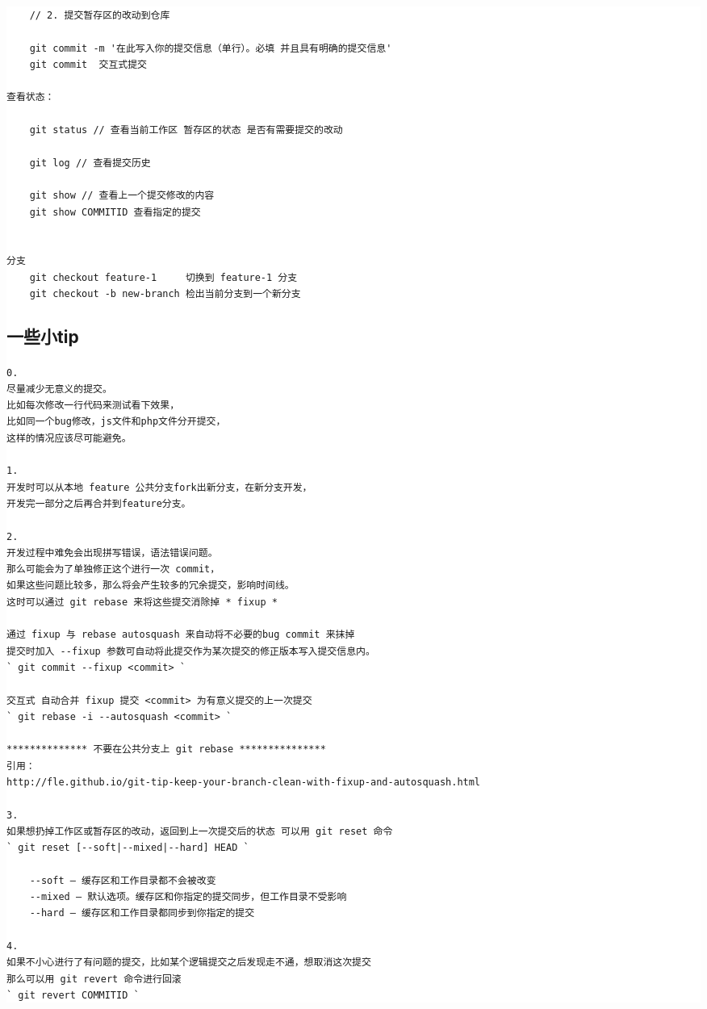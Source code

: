         // 2. 提交暂存区的改动到仓库

        git commit -m '在此写入你的提交信息（单行）。必填 并且具有明确的提交信息'
        git commit  交互式提交

    查看状态：

        git status // 查看当前工作区 暂存区的状态 是否有需要提交的改动

        git log // 查看提交历史

        git show // 查看上一个提交修改的内容
        git show COMMITID 查看指定的提交


    分支
        git checkout feature-1     切换到 feature-1 分支
        git checkout -b new-branch 检出当前分支到一个新分支


一些小tip
---------
    0.
    尽量减少无意义的提交。
    比如每次修改一行代码来测试看下效果，
    比如同一个bug修改，js文件和php文件分开提交，
    这样的情况应该尽可能避免。

    1.
    开发时可以从本地 feature 公共分支fork出新分支，在新分支开发，
    开发完一部分之后再合并到feature分支。

    2.
    开发过程中难免会出现拼写错误，语法错误问题。
    那么可能会为了单独修正这个进行一次 commit，
    如果这些问题比较多，那么将会产生较多的冗余提交，影响时间线。
    这时可以通过 git rebase 来将这些提交消除掉 * fixup *

    通过 fixup 与 rebase autosquash 来自动将不必要的bug commit 来抹掉
    提交时加入 --fixup 参数可自动将此提交作为某次提交的修正版本写入提交信息内。
    ` git commit --fixup <commit> `

    交互式 自动合并 fixup 提交 <commit> 为有意义提交的上一次提交
    ` git rebase -i --autosquash <commit> `

    ************** 不要在公共分支上 git rebase ***************
    引用：
    http://fle.github.io/git-tip-keep-your-branch-clean-with-fixup-and-autosquash.html

    3.
    如果想扔掉工作区或暂存区的改动，返回到上一次提交后的状态 可以用 git reset 命令
    ` git reset [--soft|--mixed|--hard] HEAD `

        --soft – 缓存区和工作目录都不会被改变
        --mixed – 默认选项。缓存区和你指定的提交同步，但工作目录不受影响
        --hard – 缓存区和工作目录都同步到你指定的提交

    4.
    如果不小心进行了有问题的提交，比如某个逻辑提交之后发现走不通，想取消这次提交
    那么可以用 git revert 命令进行回滚
    ` git revert COMMITID `
